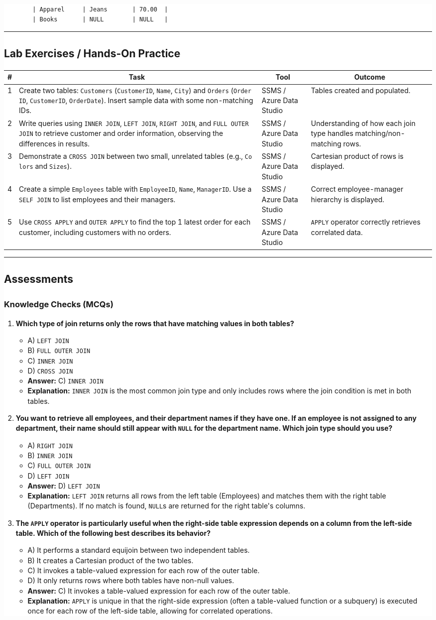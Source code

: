             | Apparel     | Jeans       | 70.00  |
            | Books       | NULL        | NULL   |

-----

## Lab Exercises / Hands-On Practice

| \#   | Task                                                                     | Tool          | Outcome                                                               |
| --- | ------------------------------------------------------------------------ | ------------- | --------------------------------------------------------------------- |
| 1   | Create two tables: `Customers` (`CustomerID`, `Name`, `City`) and `Orders` (`OrderID`, `CustomerID`, `OrderDate`). Insert sample data with some non-matching IDs. | SSMS / Azure Data Studio | Tables created and populated.                                         |
| 2   | Write queries using `INNER JOIN`, `LEFT JOIN`, `RIGHT JOIN`, and `FULL OUTER JOIN` to retrieve customer and order information, observing the differences in results. | SSMS / Azure Data Studio | Understanding of how each join type handles matching/non-matching rows. |
| 3   | Demonstrate a `CROSS JOIN` between two small, unrelated tables (e.g., `Colors` and `Sizes`). | SSMS / Azure Data Studio | Cartesian product of rows is displayed.                               |
| 4   | Create a simple `Employees` table with `EmployeeID`, `Name`, `ManagerID`. Use a `SELF JOIN` to list employees and their managers. | SSMS / Azure Data Studio | Correct employee-manager hierarchy is displayed.                      |
| 5   | Use `CROSS APPLY` and `OUTER APPLY` to find the top 1 latest order for each customer, including customers with no orders. | SSMS / Azure Data Studio | `APPLY` operator correctly retrieves correlated data.                 |

-----

## Assessments

### Knowledge Checks (MCQs)

1.  **Which type of join returns only the rows that have matching values in both tables?**

      - A) `LEFT JOIN`
      - B) `FULL OUTER JOIN`
      - C) `INNER JOIN`
      - D) `CROSS JOIN`
      - **Answer:** C) `INNER JOIN`
      - **Explanation:** `INNER JOIN` is the most common join type and only includes rows where the join condition is met in both tables.

2.  **You want to retrieve all employees, and their department names if they have one. If an employee is not assigned to any department, their name should still appear with `NULL` for the department name. Which join type should you use?**

      - A) `RIGHT JOIN`
      - B) `INNER JOIN`
      - C) `FULL OUTER JOIN`
      - D) `LEFT JOIN`
      - **Answer:** D) `LEFT JOIN`
      - **Explanation:** `LEFT JOIN` returns all rows from the left table (Employees) and matches them with the right table (Departments). If no match is found, `NULL`s are returned for the right table's columns.

3.  **The `APPLY` operator is particularly useful when the right-side table expression depends on a column from the left-side table. Which of the following best describes its behavior?**

      - A) It performs a standard equijoin between two independent tables.
      - B) It creates a Cartesian product of the two tables.
      - C) It invokes a table-valued expression for each row of the outer table.
      - D) It only returns rows where both tables have non-null values.
      - **Answer:** C) It invokes a table-valued expression for each row of the outer table.
      - **Explanation:** `APPLY` is unique in that the right-side expression (often a table-valued function or a subquery) is executed once for each row of the left-side table, allowing for correlated operations.
